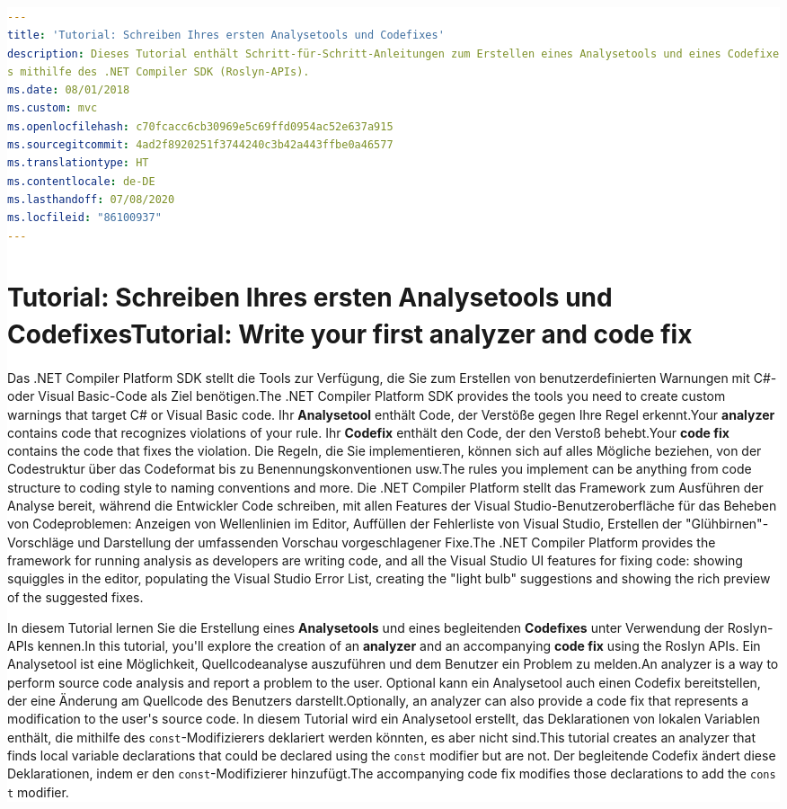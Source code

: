 ```yaml
---
title: 'Tutorial: Schreiben Ihres ersten Analysetools und Codefixes'
description: Dieses Tutorial enthält Schritt-für-Schritt-Anleitungen zum Erstellen eines Analysetools und eines Codefixes mithilfe des .NET Compiler SDK (Roslyn-APIs).
ms.date: 08/01/2018
ms.custom: mvc
ms.openlocfilehash: c70fcacc6cb30969e5c69ffd0954ac52e637a915
ms.sourcegitcommit: 4ad2f8920251f3744240c3b42a443ffbe0a46577
ms.translationtype: HT
ms.contentlocale: de-DE
ms.lasthandoff: 07/08/2020
ms.locfileid: "86100937"
---
```

# <a name="tutorial-write-your-first-analyzer-and-code-fix"></a><span data-ttu-id="19ec4-103">Tutorial: Schreiben Ihres ersten Analysetools und Codefixes</span><span class="sxs-lookup"><span data-stu-id="19ec4-103">Tutorial: Write your first analyzer and code fix</span></span>

<span data-ttu-id="19ec4-104">Das .NET Compiler Platform SDK stellt die Tools zur Verfügung, die Sie zum Erstellen von benutzerdefinierten Warnungen mit C#- oder Visual Basic-Code als Ziel benötigen.</span><span class="sxs-lookup"><span data-stu-id="19ec4-104">The .NET Compiler Platform SDK provides the tools you need to create custom warnings that target C# or Visual Basic code.</span></span> <span data-ttu-id="19ec4-105">Ihr **Analysetool** enthält Code, der Verstöße gegen Ihre Regel erkennt.</span><span class="sxs-lookup"><span data-stu-id="19ec4-105">Your **analyzer** contains code that recognizes violations of your rule.</span></span> <span data-ttu-id="19ec4-106">Ihr **Codefix** enthält den Code, der den Verstoß behebt.</span><span class="sxs-lookup"><span data-stu-id="19ec4-106">Your **code fix** contains the code that fixes the violation.</span></span> <span data-ttu-id="19ec4-107">Die Regeln, die Sie implementieren, können sich auf alles Mögliche beziehen, von der Codestruktur über das Codeformat bis zu Benennungskonventionen usw.</span><span class="sxs-lookup"><span data-stu-id="19ec4-107">The rules you implement can be anything from code structure to coding style to naming conventions and more.</span></span> <span data-ttu-id="19ec4-108">Die .NET Compiler Platform stellt das Framework zum Ausführen der Analyse bereit, während die Entwickler Code schreiben, mit allen Features der Visual Studio-Benutzeroberfläche für das Beheben von Codeproblemen: Anzeigen von Wellenlinien im Editor, Auffüllen der Fehlerliste von Visual Studio, Erstellen der "Glühbirnen"-Vorschläge und Darstellung der umfassenden Vorschau vorgeschlagener Fixe.</span><span class="sxs-lookup"><span data-stu-id="19ec4-108">The .NET Compiler Platform provides the framework for running analysis as developers are writing code, and all the Visual Studio UI features for fixing code: showing squiggles in the editor, populating the Visual Studio Error List, creating the "light bulb" suggestions and showing the rich preview of the suggested fixes.</span></span>

<span data-ttu-id="19ec4-109">In diesem Tutorial lernen Sie die Erstellung eines **Analysetools** und eines begleitenden **Codefixes** unter Verwendung der Roslyn-APIs kennen.</span><span class="sxs-lookup"><span data-stu-id="19ec4-109">In this tutorial, you'll explore the creation of an **analyzer** and an accompanying **code fix** using the Roslyn APIs.</span></span> <span data-ttu-id="19ec4-110">Ein Analysetool ist eine Möglichkeit, Quellcodeanalyse auszuführen und dem Benutzer ein Problem zu melden.</span><span class="sxs-lookup"><span data-stu-id="19ec4-110">An analyzer is a way to perform source code analysis and report a problem to the user.</span></span> <span data-ttu-id="19ec4-111">Optional kann ein Analysetool auch einen Codefix bereitstellen, der eine Änderung am Quellcode des Benutzers darstellt.</span><span class="sxs-lookup"><span data-stu-id="19ec4-111">Optionally, an analyzer can also provide a code fix that represents a modification to the user's source code.</span></span> <span data-ttu-id="19ec4-112">In diesem Tutorial wird ein Analysetool erstellt, das Deklarationen von lokalen Variablen enthält, die mithilfe des `const`-Modifizierers deklariert werden könnten, es aber nicht sind.</span><span class="sxs-lookup"><span data-stu-id="19ec4-112">This tutorial creates an analyzer that finds local variable declarations that could be declared using the `const` modifier but are not.</span></span> <span data-ttu-id="19ec4-113">Der begleitende Codefix ändert diese Deklarationen, indem er den `const`-Modifizierer hinzufügt.</span><span class="sxs-lookup"><span data-stu-id="19ec4-113">The accompanying code fix modifies those declarations to add the `const` modifier.</span></span>
